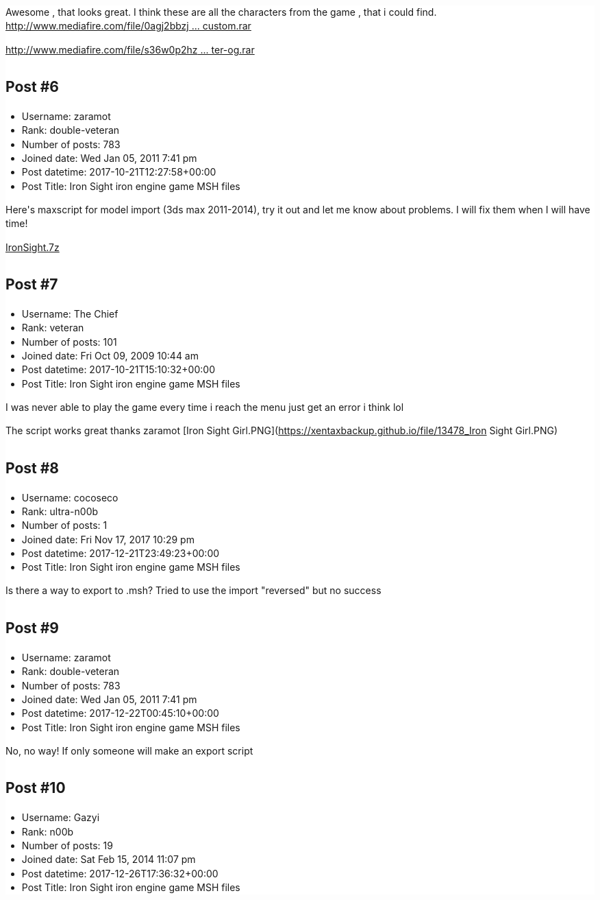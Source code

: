 Awesome , that looks great. I think these are all the characters from the game , that i could find.
[http://www.mediafire.com/file/0agj2bbzj ... custom.rar](http://www.mediafire.com/file/0agj2bbzjcpf98a/character-custom.rar)

[http://www.mediafire.com/file/s36w0p2hz ... ter-og.rar](http://www.mediafire.com/file/s36w0p2hzc40dtb/character-og.rar)
## Post #6
- Username: zaramot
- Rank: double-veteran
- Number of posts: 783
- Joined date: Wed Jan 05, 2011 7:41 pm
- Post datetime: 2017-10-21T12:27:58+00:00
- Post Title: Iron Sight iron engine game MSH files

Here's maxscript for model import (3ds max 2011-2014), try it out and let me know about problems. I will fix them when I will have time!


[IronSight.7z](https://xentaxbackup.github.io/file/13476_IronSight.7z)
## Post #7
- Username: The Chief
- Rank: veteran
- Number of posts: 101
- Joined date: Fri Oct 09, 2009 10:44 am
- Post datetime: 2017-10-21T15:10:32+00:00
- Post Title: Iron Sight iron engine game MSH files

I was never able to play the game every time i reach the menu just get an error i think lol

The script works great thanks zaramot 
[Iron Sight Girl.PNG](https://xentaxbackup.github.io/file/13478_Iron Sight Girl.PNG)
## Post #8
- Username: cocoseco
- Rank: ultra-n00b
- Number of posts: 1
- Joined date: Fri Nov 17, 2017 10:29 pm
- Post datetime: 2017-12-21T23:49:23+00:00
- Post Title: Iron Sight iron engine game MSH files

Is there a way to export to .msh? Tried to use the import "reversed" but no success
## Post #9
- Username: zaramot
- Rank: double-veteran
- Number of posts: 783
- Joined date: Wed Jan 05, 2011 7:41 pm
- Post datetime: 2017-12-22T00:45:10+00:00
- Post Title: Iron Sight iron engine game MSH files

No, no way! If only someone will make an export script
## Post #10
- Username: Gazyi
- Rank: n00b
- Number of posts: 19
- Joined date: Sat Feb 15, 2014 11:07 pm
- Post datetime: 2017-12-26T17:36:32+00:00
- Post Title: Iron Sight iron engine game MSH files
